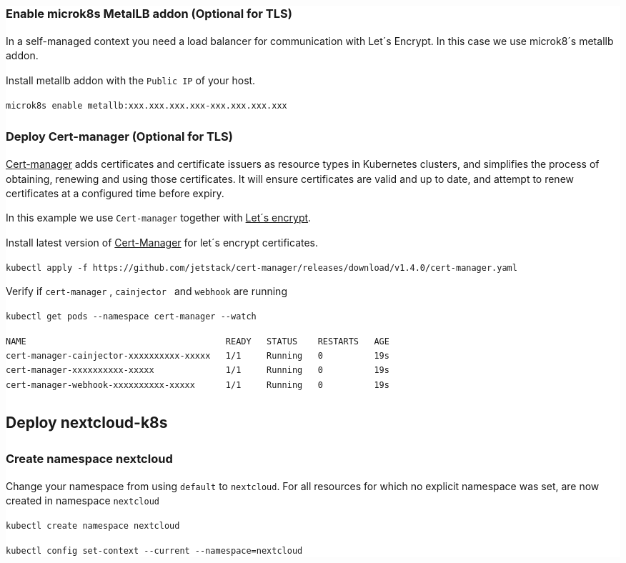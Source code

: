 
### Enable microk8s MetalLB addon (Optional for TLS)
In a self-managed context you need a load balancer for communication
with Let´s Encrypt. In this case we use microk8´s metallb addon.

Install metallb addon with the `Public IP` of your host.

``` shell
microk8s enable metallb:xxx.xxx.xxx.xxx-xxx.xxx.xxx.xxx
```


### Deploy Cert-manager (Optional for TLS)
[Cert-manager](https://cert-manager.io/docs/) adds certificates and certificate issuers as resource types in Kubernetes clusters, and simplifies the process of obtaining, renewing and using those certificates. It will ensure certificates are valid and up to date, and attempt to renew certificates at a configured time before expiry.

In this example we use `Cert-manager` together with [Let´s encrypt](https://letsencrypt.org/de/docs/). 

Install latest version of [Cert-Manager](https://github.com/jetstack/cert-manager/tags) for let´s encrypt certificates.

``` shell
kubectl apply -f https://github.com/jetstack/cert-manager/releases/download/v1.4.0/cert-manager.yaml
```  

Verify if ```cert-manager``` , ```cainjector ``` and ```webhook``` are running

``` shell
kubectl get pods --namespace cert-manager --watch
``` 

``` shell
NAME                                       READY   STATUS    RESTARTS   AGE
cert-manager-cainjector-xxxxxxxxxx-xxxxx   1/1     Running   0          19s
cert-manager-xxxxxxxxxx-xxxxx              1/1     Running   0          19s
cert-manager-webhook-xxxxxxxxxx-xxxxx      1/1     Running   0          19s
``` 


## Deploy nextcloud-k8s

### Create namespace nextcloud

Change your namespace from using `default` to `nextcloud`.
For all resources for which no explicit namespace was set, are now created in namespace `nextcloud` 

``` shell
kubectl create namespace nextcloud
```

``` shell
kubectl config set-context --current --namespace=nextcloud
```
